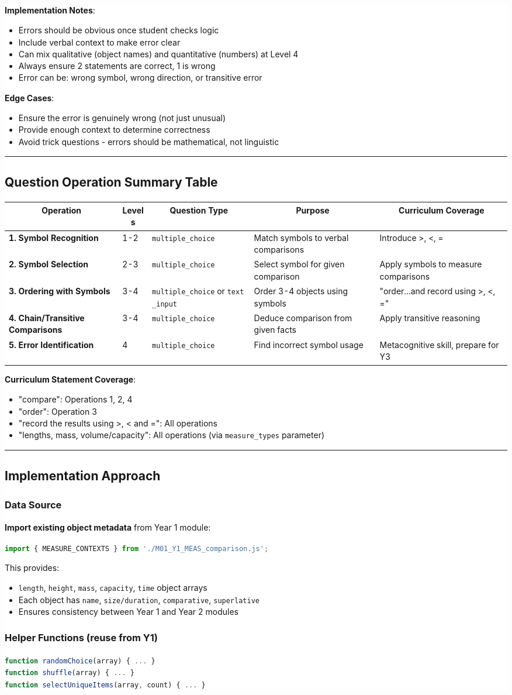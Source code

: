 **Implementation Notes**:
- Errors should be obvious once student checks logic
- Include verbal context to make error clear
- Can mix qualitative (object names) and quantitative (numbers) at Level 4
- Always ensure 2 statements are correct, 1 is wrong
- Error can be: wrong symbol, wrong direction, or transitive error

**Edge Cases**:
- Ensure the error is genuinely wrong (not just unusual)
- Provide enough context to determine correctness
- Avoid trick questions - errors should be mathematical, not linguistic

---

## Question Operation Summary Table

| Operation | Levels | Question Type | Purpose | Curriculum Coverage |
|-----------|--------|---------------|---------|---------------------|
| **1. Symbol Recognition** | 1-2 | `multiple_choice` | Match symbols to verbal comparisons | Introduce >, <, = |
| **2. Symbol Selection** | 2-3 | `multiple_choice` | Select symbol for given comparison | Apply symbols to measure comparisons |
| **3. Ordering with Symbols** | 3-4 | `multiple_choice` or `text_input` | Order 3-4 objects using symbols | "order...and record using >, <, =" |
| **4. Chain/Transitive Comparisons** | 3-4 | `multiple_choice` | Deduce comparison from given facts | Apply transitive reasoning |
| **5. Error Identification** | 4 | `multiple_choice` | Find incorrect symbol usage | Metacognitive skill, prepare for Y3 |

**Curriculum Statement Coverage**:
- "compare": Operations 1, 2, 4
- "order": Operation 3
- "record the results using >, < and =": All operations
- "lengths, mass, volume/capacity": All operations (via `measure_types` parameter)

---

## Implementation Approach

### Data Source
**Import existing object metadata** from Year 1 module:
```javascript
import { MEASURE_CONTEXTS } from './M01_Y1_MEAS_comparison.js';
```

This provides:
- `length`, `height`, `mass`, `capacity`, `time` object arrays
- Each object has `name`, `size/duration`, `comparative`, `superlative`
- Ensures consistency between Year 1 and Year 2 modules

### Helper Functions (reuse from Y1)
```javascript
function randomChoice(array) { ... }
function shuffle(array) { ... }
function selectUniqueItems(array, count) { ... }
```
